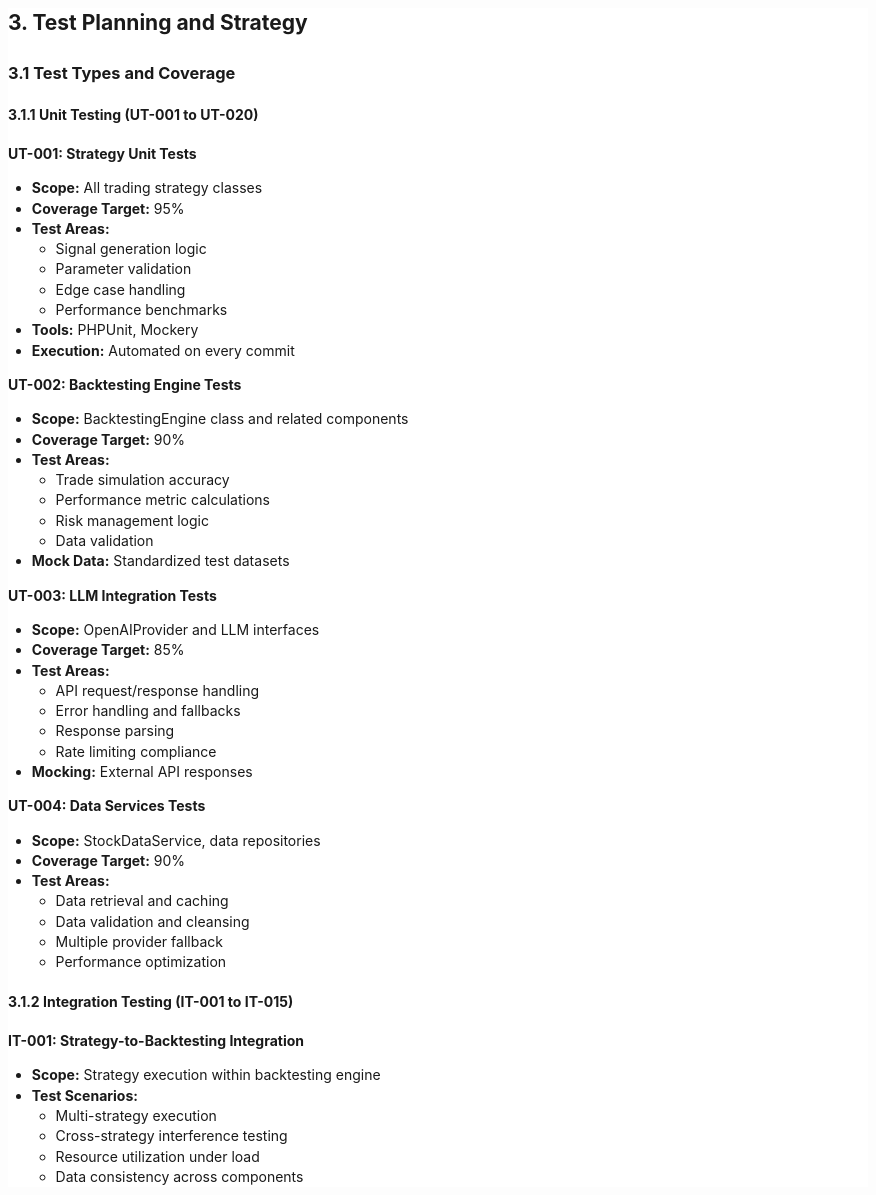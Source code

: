 
## 3. Test Planning and Strategy

### 3.1 Test Types and Coverage

#### 3.1.1 Unit Testing (UT-001 to UT-020)

**UT-001: Strategy Unit Tests**
- **Scope:** All trading strategy classes
- **Coverage Target:** 95%
- **Test Areas:**
  - Signal generation logic
  - Parameter validation
  - Edge case handling
  - Performance benchmarks
- **Tools:** PHPUnit, Mockery
- **Execution:** Automated on every commit

**UT-002: Backtesting Engine Tests**
- **Scope:** BacktestingEngine class and related components
- **Coverage Target:** 90%
- **Test Areas:**
  - Trade simulation accuracy
  - Performance metric calculations
  - Risk management logic
  - Data validation
- **Mock Data:** Standardized test datasets

**UT-003: LLM Integration Tests**
- **Scope:** OpenAIProvider and LLM interfaces
- **Coverage Target:** 85%
- **Test Areas:**
  - API request/response handling
  - Error handling and fallbacks
  - Response parsing
  - Rate limiting compliance
- **Mocking:** External API responses

**UT-004: Data Services Tests**
- **Scope:** StockDataService, data repositories
- **Coverage Target:** 90%
- **Test Areas:**
  - Data retrieval and caching
  - Data validation and cleansing
  - Multiple provider fallback
  - Performance optimization

#### 3.1.2 Integration Testing (IT-001 to IT-015)

**IT-001: Strategy-to-Backtesting Integration**
- **Scope:** Strategy execution within backtesting engine
- **Test Scenarios:**
  - Multi-strategy execution
  - Cross-strategy interference testing
  - Resource utilization under load
  - Data consistency across components
